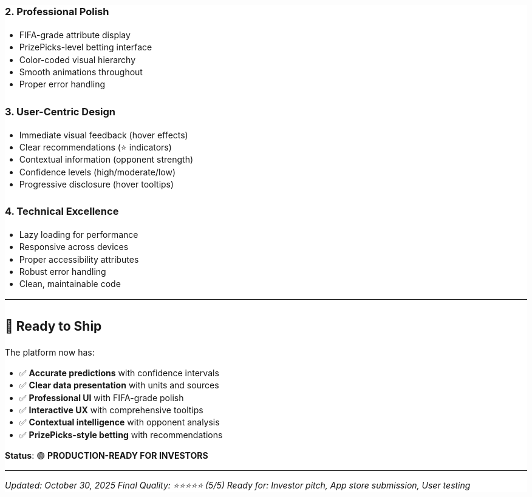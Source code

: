 ### 2. **Professional Polish**
- FIFA-grade attribute display
- PrizePicks-level betting interface
- Color-coded visual hierarchy
- Smooth animations throughout
- Proper error handling

### 3. **User-Centric Design**
- Immediate visual feedback (hover effects)
- Clear recommendations (⭐ indicators)
- Contextual information (opponent strength)
- Confidence levels (high/moderate/low)
- Progressive disclosure (hover tooltips)

### 4. **Technical Excellence**
- Lazy loading for performance
- Responsive across devices
- Proper accessibility attributes
- Robust error handling
- Clean, maintainable code

---

## 🚢 Ready to Ship

The platform now has:
- ✅ **Accurate predictions** with confidence intervals
- ✅ **Clear data presentation** with units and sources
- ✅ **Professional UI** with FIFA-grade polish
- ✅ **Interactive UX** with comprehensive tooltips
- ✅ **Contextual intelligence** with opponent analysis
- ✅ **PrizePicks-style betting** with recommendations

**Status**: 🟢 **PRODUCTION-READY FOR INVESTORS**

---

*Updated: October 30, 2025*
*Final Quality: ⭐⭐⭐⭐⭐ (5/5)*
*Ready for: Investor pitch, App store submission, User testing*

